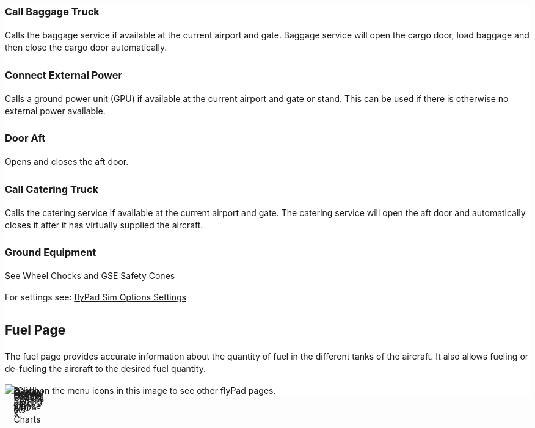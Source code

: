 ### Call Baggage Truck

Calls the baggage service if available at the current airport and gate. Baggage service will open the cargo door, 
load baggage and then close the cargo door automatically.

### Connect External Power

Calls a ground power unit (GPU) if available at the current airport and gate or stand. This can be used if there is 
otherwise no external power available.

### Door Aft

Opens and closes the aft door.

### Call Catering Truck

Calls the catering service if available at the current airport and gate. The catering service will open the aft 
door and automatically closes it after it has virtually supplied the aircraft.

### Ground Equipment 

See [Wheel Chocks and GSE Safety Cones](../wheel-chocks-cones.md)

For settings see: [flyPad Sim Options Settings](settings.md#sim-options)

## Fuel Page

The fuel page provides accurate information about the quantity of fuel in the different tanks of the aircraft. It 
also allows fueling or de-fueling the aircraft to the desired fuel quantity.

<div style="position: relative;">
    <img src="/fbw-a32nx/assets/flypados3/flypad-ground-fuel.png" style="width: 100%; height: auto;" loading="lazy">
    <a href="../dashboard/">   <div class="imagemap" style="position: absolute; left: 1.7%; top:  6.9%; width: 5.8%; height: 7.0%;"><span class="imagemapname">Dashboard</span></div></a>
    <a href="../dispatch/">    <div class="imagemap" style="position: absolute; left: 1.7%; top: 14.1%; width: 5.8%; height: 7.0%;"><span class="imagemapname">Dispatch</span></div></a>
    <a href="../ground/">      <div class="imagemap" style="position: absolute; left: 1.7%; top: 21.1%; width: 5.8%; height: 7.0%;"><span class="imagemapname">Ground</span></div></a>
    <a href="../performance/"> <div class="imagemap" style="position: absolute; left: 1.7%; top: 28.3%; width: 5.8%; height: 7.0%;"><span class="imagemapname">Performance</span></div></a>
    <a href="../charts/">      <div class="imagemap" style="position: absolute; left: 1.7%; top: 35.6%; width: 5.8%; height: 7.0%;"><span class="imagemapname">Navigation & Charts</span></div></a>
    <a href="../online-atc/">  <div class="imagemap" style="position: absolute; left: 1.7%; top: 43.0%; width: 5.8%; height: 7.0%;"><span class="imagemapname">Online ATC</span></div></a>
    <a href="../failures/">    <div class="imagemap" style="position: absolute; left: 1.7%; top: 50.1%; width: 5.8%; height: 7.0%;"><span class="imagemapname">Failures</span></div></a>
    <a href="../checklists/">  <div class="imagemap" style="position: absolute; left: 1.7%; top: 57.3%; width: 5.8%; height: 7.0%;"><span class="imagemapname">Checklists</span></div></a>
    <a href="../presets/">     <div class="imagemap" style="position: absolute; left: 1.7%; top: 64.7%; width: 5.8%; height: 7.0%;"><span class="imagemapname">Presets</span></div></a>
    <a href="../settings/">    <div class="imagemap" style="position: absolute; left: 1.7%; top: 85.0%; width: 5.8%; height: 7.0%;"><span class="imagemapname">Settings</span></div></a>
    <span class="imagesub">Click on the menu icons in this image to see other flyPad pages.</span>
</div>
